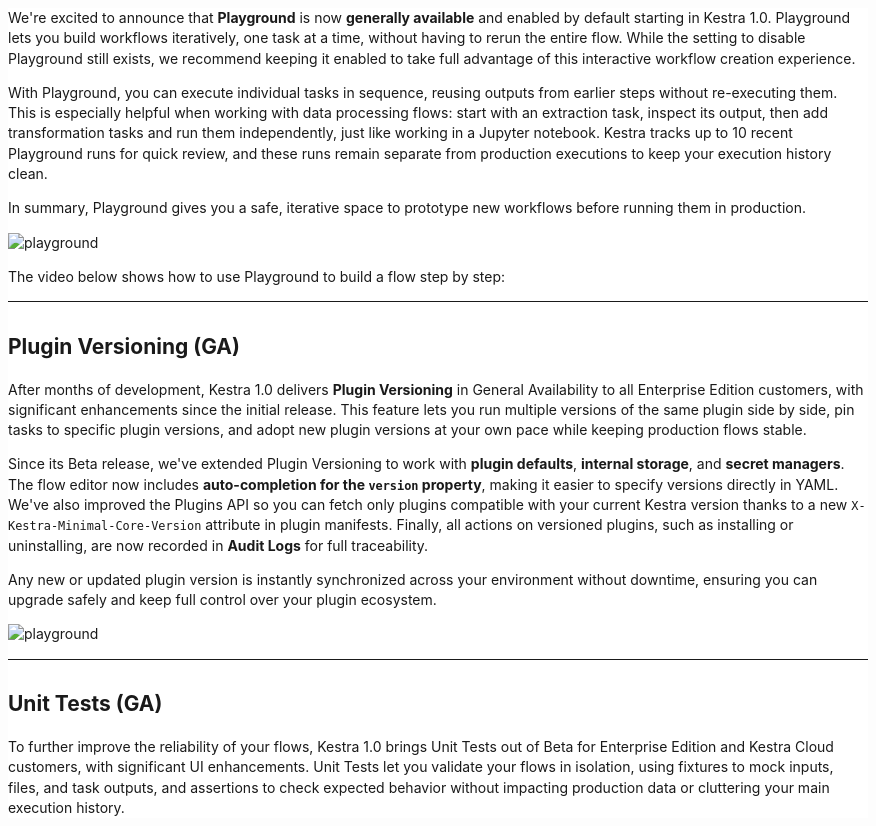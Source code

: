 We're excited to announce that **Playground** is now **generally available** and enabled by default starting in Kestra 1.0. Playground lets you build workflows iteratively, one task at a time, without having to rerun the entire flow. While the setting to disable Playground still exists, we recommend keeping it enabled to take full advantage of this interactive workflow creation experience.

With Playground, you can execute individual tasks in sequence, reusing outputs from earlier steps without re-executing them. This is especially helpful when working with data processing flows: start with an extraction task, inspect its output, then add transformation tasks and run them independently, just like working in a Jupyter notebook. Kestra tracks up to 10 recent Playground runs for quick review, and these runs remain separate from production executions to keep your execution history clean.

In summary, Playground gives you a safe, iterative space to prototype new workflows before running them in production.

![playground](/blogs/release-1-0/playground.png)

The video below shows how to use Playground to build a flow step by step:

<div class="video-container">
  <iframe src="https://www.youtube.com/embed/p7UXd66GI1M?si=uoOlWJXedBnsrj1N" title="YouTube video player" frameborder="0" allow="accelerometer; autoplay; clipboard-write; encrypted-media; gyroscope; picture-in-picture; web-share" referrerpolicy="strict-origin-when-cross-origin" allowfullscreen></iframe>
</div>

---

## Plugin Versioning (GA)

After months of development, Kestra 1.0 delivers **Plugin Versioning** in General Availability to all Enterprise Edition customers, with significant enhancements since the initial release. This feature lets you run multiple versions of the same plugin side by side, pin tasks to specific plugin versions, and adopt new plugin versions at your own pace while keeping production flows stable.

Since its Beta release, we've extended Plugin Versioning to work with **plugin defaults**, **internal storage**, and **secret managers**. The flow editor now includes **auto-completion for the `version` property**, making it easier to specify versions directly in YAML. We've also improved the Plugins API so you can fetch only plugins compatible with your current Kestra version thanks to a new `X-Kestra-Minimal-Core-Version` attribute in plugin manifests. Finally, all actions on versioned plugins, such as installing or uninstalling, are now recorded in **Audit Logs** for full traceability.

Any new or updated plugin version is instantly synchronized across your environment without downtime, ensuring you can upgrade safely and keep full control over your plugin ecosystem.

![playground](/blogs/release-1-0/plugin_versioning.png)


---

## Unit Tests (GA)

To further improve the reliability of your flows, Kestra 1.0 brings Unit Tests out of Beta for Enterprise Edition and Kestra Cloud customers, with significant UI enhancements. Unit Tests let you validate your flows in isolation, using fixtures to mock inputs, files, and task outputs, and assertions to check expected behavior without impacting production data or cluttering your main execution history.
